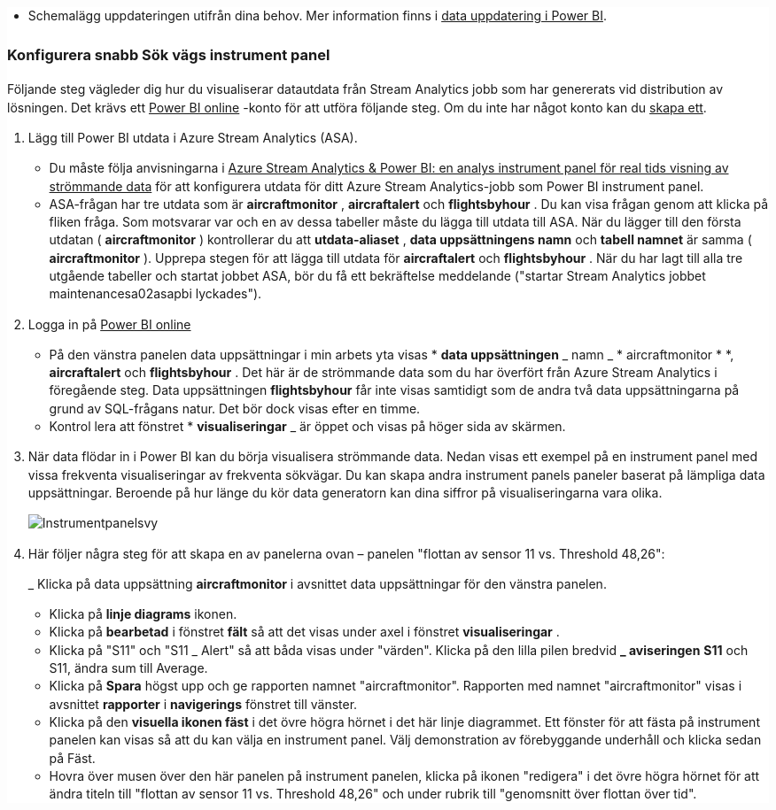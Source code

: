    * Schemalägg uppdateringen utifrån dina behov. Mer information finns i [data uppdatering i Power BI](https://support.powerbi.com/knowledgebase/articles/474669-data-refresh-in-power-bi).

### <a name="setup-hot-path-dashboard"></a>Konfigurera snabb Sök vägs instrument panel
Följande steg vägleder dig hur du visualiserar datautdata från Stream Analytics jobb som har genererats vid distribution av lösningen. Det krävs ett [Power BI online](https://www.powerbi.com/) -konto för att utföra följande steg. Om du inte har något konto kan du [skapa ett](https://powerbi.microsoft.com/pricing).

1. Lägg till Power BI utdata i Azure Stream Analytics (ASA).
   
   * Du måste följa anvisningarna i [Azure Stream Analytics & Power BI: en analys instrument panel för real tids visning av strömmande data](../../stream-analytics/stream-analytics-power-bi-dashboard.md) för att konfigurera utdata för ditt Azure Stream Analytics-jobb som Power BI instrument panel.
   * ASA-frågan har tre utdata som är **aircraftmonitor** , **aircraftalert** och **flightsbyhour** . Du kan visa frågan genom att klicka på fliken fråga. Som motsvarar var och en av dessa tabeller måste du lägga till utdata till ASA. När du lägger till den första utdatan ( **aircraftmonitor** ) kontrollerar du att **utdata-aliaset** , **data uppsättningens namn** och **tabell namnet** är samma ( **aircraftmonitor** ). Upprepa stegen för att lägga till utdata för **aircraftalert** och **flightsbyhour** . När du har lagt till alla tre utgående tabeller och startat jobbet ASA, bör du få ett bekräftelse meddelande ("startar Stream Analytics jobbet maintenancesa02asapbi lyckades").
2. Logga in på [Power BI online](https://www.powerbi.com)
   
   * På den vänstra panelen data uppsättningar i min arbets yta visas * **data uppsättningen** _ namn _ * aircraftmonitor * *, **aircraftalert** och **flightsbyhour** . Det här är de strömmande data som du har överfört från Azure Stream Analytics i föregående steg. Data uppsättningen **flightsbyhour** får inte visas samtidigt som de andra två data uppsättningarna på grund av SQL-frågans natur. Det bör dock visas efter en timme.
   * Kontrol lera att fönstret * **visualiseringar** _ är öppet och visas på höger sida av skärmen.
3. När data flödar in i Power BI kan du börja visualisera strömmande data. Nedan visas ett exempel på en instrument panel med vissa frekventa visualiseringar av frekventa sökvägar. Du kan skapa andra instrument panels paneler baserat på lämpliga data uppsättningar. Beroende på hur länge du kör data generatorn kan dina siffror på visualiseringarna vara olika.

    ![Instrumentpanelsvy](media/predictive-maintenance-technical-guide/dashboard-view.png)

1. Här följer några steg för att skapa en av panelerna ovan – panelen "flottan av sensor 11 vs. Threshold 48,26":
   
   _ Klicka på data uppsättning **aircraftmonitor** i avsnittet data uppsättningar för den vänstra panelen.
   * Klicka på **linje diagrams** ikonen.
   * Klicka på **bearbetad** i fönstret **fält** så att det visas under axel i fönstret **visualiseringar** .
   * Klicka på "S11" och "S11 \_ Alert" så att båda visas under "värden". Klicka på den lilla pilen bredvid **\_ aviseringen** **S11** och S11, ändra sum till Average.
   * Klicka på **Spara** högst upp och ge rapporten namnet "aircraftmonitor". Rapporten med namnet "aircraftmonitor" visas i avsnittet **rapporter** i **navigerings** fönstret till vänster.
   * Klicka på den **visuella ikonen fäst** i det övre högra hörnet i det här linje diagrammet. Ett fönster för att fästa på instrument panelen kan visas så att du kan välja en instrument panel. Välj demonstration av förebyggande underhåll och klicka sedan på Fäst.
   * Hovra över musen över den här panelen på instrument panelen, klicka på ikonen "redigera" i det övre högra hörnet för att ändra titeln till "flottan av sensor 11 vs. Threshold 48,26" och under rubrik till "genomsnitt över flottan över tid".
